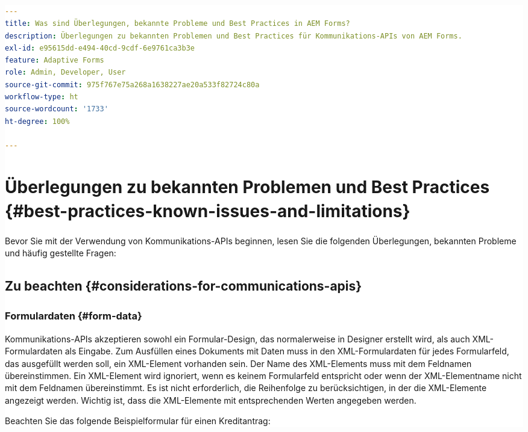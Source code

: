 ```yaml
---
title: Was sind Überlegungen, bekannte Probleme und Best Practices in AEM Forms?
description: Überlegungen zu bekannten Problemen und Best Practices für Kommunikations-APIs von AEM Forms.
exl-id: e95615dd-e494-40cd-9cdf-6e9761ca3b3e
feature: Adaptive Forms
role: Admin, Developer, User
source-git-commit: 975f767e75a268a1638227ae20a533f82724c80a
workflow-type: ht
source-wordcount: '1733'
ht-degree: 100%

---
```


# Überlegungen zu bekannten Problemen und Best Practices {#best-practices-known-issues-and-limitations}

Bevor Sie mit der Verwendung von Kommunikations-APIs beginnen, lesen Sie die folgenden Überlegungen, bekannten Probleme und häufig gestellte Fragen:

## Zu beachten  {#considerations-for-communications-apis}

### Formulardaten {#form-data}

Kommunikations-APIs akzeptieren sowohl ein Formular-Design, das normalerweise in Designer erstellt wird, als auch XML-Formulardaten als Eingabe. Zum Ausfüllen eines Dokuments mit Daten muss in den XML-Formulardaten für jedes Formularfeld, das ausgefüllt werden soll, ein XML-Element vorhanden sein. Der Name des XML-Elements muss mit dem Feldnamen übereinstimmen. Ein XML-Element wird ignoriert, wenn es keinem Formularfeld entspricht oder wenn der XML-Elementname nicht mit dem Feldnamen übereinstimmt. Es ist nicht erforderlich, die Reihenfolge zu berücksichtigen, in der die XML-Elemente angezeigt werden. Wichtig ist, dass die XML-Elemente mit entsprechenden Werten angegeben werden.

Beachten Sie das folgende Beispielformular für einen Kreditantrag:
